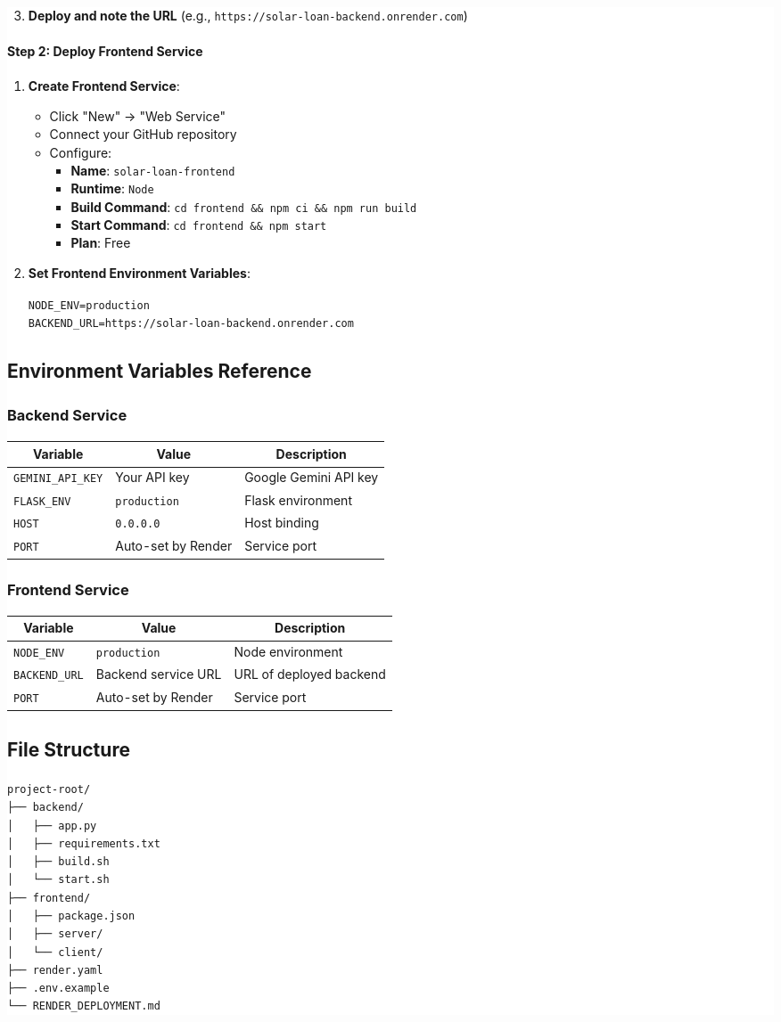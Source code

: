 3. **Deploy and note the URL** (e.g., `https://solar-loan-backend.onrender.com`)

#### Step 2: Deploy Frontend Service

1. **Create Frontend Service**:
   - Click "New" → "Web Service"
   - Connect your GitHub repository
   - Configure:
     - **Name**: `solar-loan-frontend`
     - **Runtime**: `Node`
     - **Build Command**: `cd frontend && npm ci && npm run build`
     - **Start Command**: `cd frontend && npm start`
     - **Plan**: Free

2. **Set Frontend Environment Variables**:
   ```
   NODE_ENV=production
   BACKEND_URL=https://solar-loan-backend.onrender.com
   ```

## Environment Variables Reference

### Backend Service
| Variable | Value | Description |
|----------|-------|-------------|
| `GEMINI_API_KEY` | Your API key | Google Gemini API key |
| `FLASK_ENV` | `production` | Flask environment |
| `HOST` | `0.0.0.0` | Host binding |
| `PORT` | Auto-set by Render | Service port |

### Frontend Service
| Variable | Value | Description |
|----------|-------|-------------|
| `NODE_ENV` | `production` | Node environment |
| `BACKEND_URL` | Backend service URL | URL of deployed backend |
| `PORT` | Auto-set by Render | Service port |

## File Structure

```
project-root/
├── backend/
│   ├── app.py
│   ├── requirements.txt
│   ├── build.sh
│   └── start.sh
├── frontend/
│   ├── package.json
│   ├── server/
│   └── client/
├── render.yaml
├── .env.example
└── RENDER_DEPLOYMENT.md
```
